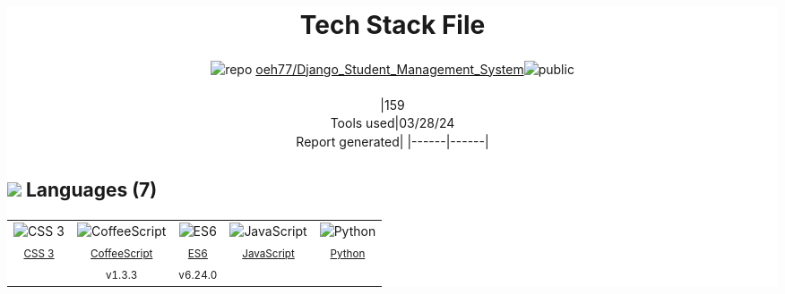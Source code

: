 
<div align="center">

# Tech Stack File
![](https://img.stackshare.io/repo.svg "repo") [oeh77/Django_Student_Management_System](https://github.com/oeh77/Django_Student_Management_System)![](https://img.stackshare.io/public_badge.svg "public")
<br/><br/>
|159<br/>Tools used|03/28/24 <br/>Report generated|
|------|------|
</div>

## <img src='https://img.stackshare.io/languages.svg'/> Languages (7)
<table><tr>
  <td align='center'>
  <img width='36' height='36' src='https://img.stackshare.io/service/6727/css.png' alt='CSS 3'>
  <br>
  <sub><a href="https://developer.mozilla.org/en-US/docs/Web/CSS/CSS3">CSS 3</a></sub>
  <br>
  <sub></sub>
</td>

<td align='center'>
  <img width='36' height='36' src='https://img.stackshare.io/service/1178/slQydAMv.png' alt='CoffeeScript'>
  <br>
  <sub><a href="http://coffeescript.org/">CoffeeScript</a></sub>
  <br>
  <sub>v1.3.3</sub>
</td>

<td align='center'>
  <img width='36' height='36' src='https://img.stackshare.io/service/4109/16407404782_8b9c57eab3.jpg' alt='ES6'>
  <br>
  <sub><a href="http://www.ecma-international.org/ecma-262/6.0/">ES6</a></sub>
  <br>
  <sub>v6.24.0</sub>
</td>

<td align='center'>
  <img width='36' height='36' src='https://img.stackshare.io/service/1209/javascript.jpeg' alt='JavaScript'>
  <br>
  <sub><a href="https://developer.mozilla.org/en-US/docs/Web/JavaScript">JavaScript</a></sub>
  <br>
  <sub></sub>
</td>

<td align='center'>
  <img width='36' height='36' src='https://img.stackshare.io/service/993/pUBY5pVj.png' alt='Python'>
  <br>
  <sub><a href="https://www.python.org">Python</a></sub>
  <br>
  <sub></sub>
</td>
